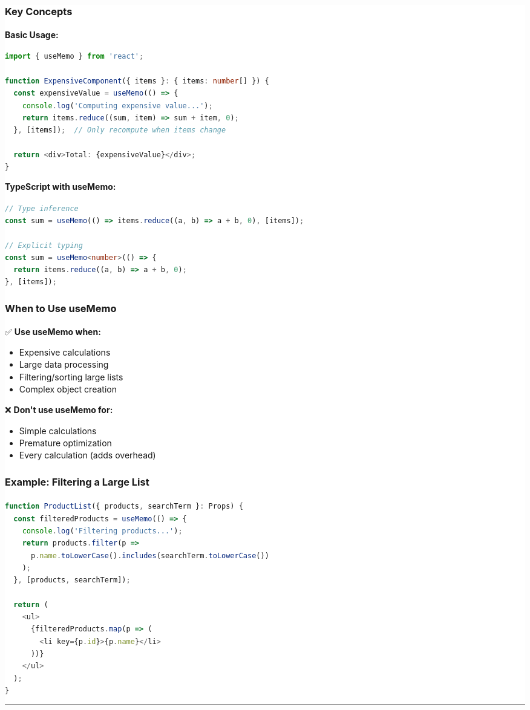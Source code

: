 ### Key Concepts

**Basic Usage:**
```typescript
import { useMemo } from 'react';

function ExpensiveComponent({ items }: { items: number[] }) {
  const expensiveValue = useMemo(() => {
    console.log('Computing expensive value...');
    return items.reduce((sum, item) => sum + item, 0);
  }, [items]);  // Only recompute when items change
  
  return <div>Total: {expensiveValue}</div>;
}
```

**TypeScript with useMemo:**
```typescript
// Type inference
const sum = useMemo(() => items.reduce((a, b) => a + b, 0), [items]);

// Explicit typing
const sum = useMemo<number>(() => {
  return items.reduce((a, b) => a + b, 0);
}, [items]);
```

### When to Use useMemo

✅ **Use useMemo when:**
- Expensive calculations
- Large data processing
- Filtering/sorting large lists
- Complex object creation

❌ **Don't use useMemo for:**
- Simple calculations
- Premature optimization
- Every calculation (adds overhead)

### Example: Filtering a Large List

```typescript
function ProductList({ products, searchTerm }: Props) {
  const filteredProducts = useMemo(() => {
    console.log('Filtering products...');
    return products.filter(p => 
      p.name.toLowerCase().includes(searchTerm.toLowerCase())
    );
  }, [products, searchTerm]);
  
  return (
    <ul>
      {filteredProducts.map(p => (
        <li key={p.id}>{p.name}</li>
      ))}
    </ul>
  );
}
```

---